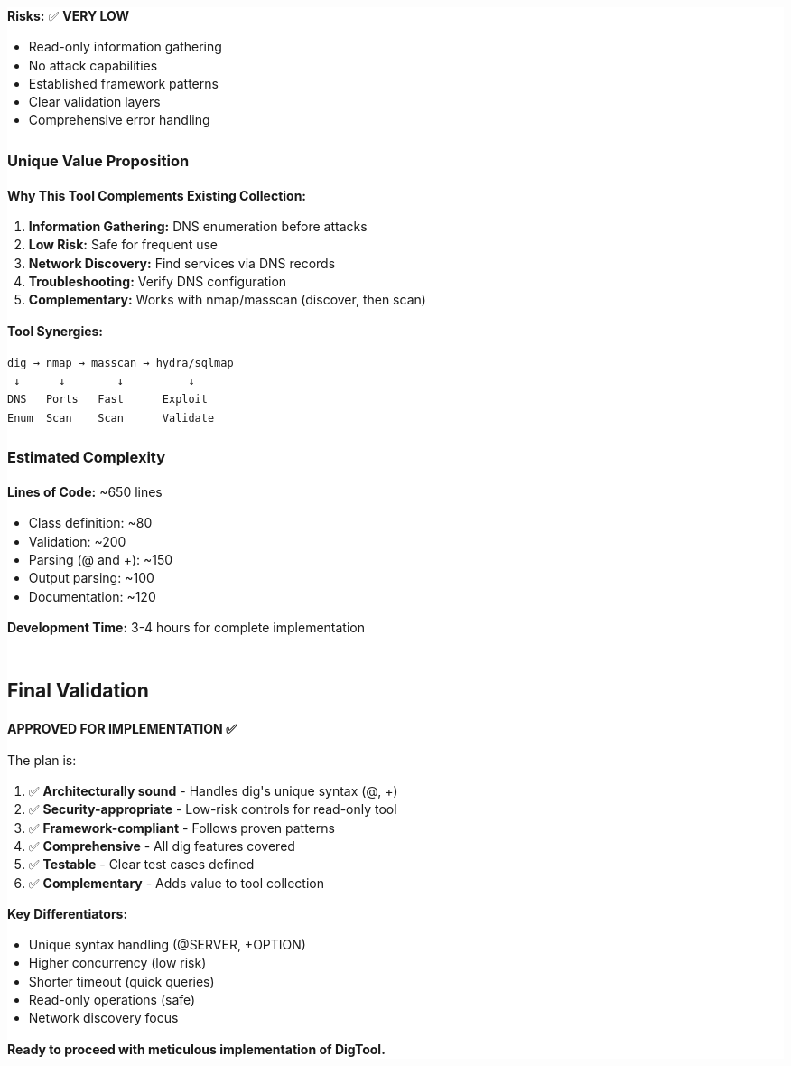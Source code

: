 **Risks:** ✅ **VERY LOW**
- Read-only information gathering
- No attack capabilities
- Established framework patterns
- Clear validation layers
- Comprehensive error handling

### Unique Value Proposition

**Why This Tool Complements Existing Collection:**
1. **Information Gathering:** DNS enumeration before attacks
2. **Low Risk:** Safe for frequent use
3. **Network Discovery:** Find services via DNS records
4. **Troubleshooting:** Verify DNS configuration
5. **Complementary:** Works with nmap/masscan (discover, then scan)

**Tool Synergies:**
```
dig → nmap → masscan → hydra/sqlmap
 ↓      ↓        ↓          ↓
DNS   Ports   Fast      Exploit
Enum  Scan    Scan      Validate
```

### Estimated Complexity

**Lines of Code:** ~650 lines
- Class definition: ~80
- Validation: ~200
- Parsing (@ and +): ~150
- Output parsing: ~100
- Documentation: ~120

**Development Time:** 3-4 hours for complete implementation

---

## Final Validation

**APPROVED FOR IMPLEMENTATION ✅**

The plan is:
1. ✅ **Architecturally sound** - Handles dig's unique syntax (@, +)
2. ✅ **Security-appropriate** - Low-risk controls for read-only tool
3. ✅ **Framework-compliant** - Follows proven patterns
4. ✅ **Comprehensive** - All dig features covered
5. ✅ **Testable** - Clear test cases defined
6. ✅ **Complementary** - Adds value to tool collection

**Key Differentiators:**
- Unique syntax handling (@SERVER, +OPTION)
- Higher concurrency (low risk)
- Shorter timeout (quick queries)
- Read-only operations (safe)
- Network discovery focus

**Ready to proceed with meticulous implementation of DigTool.**
